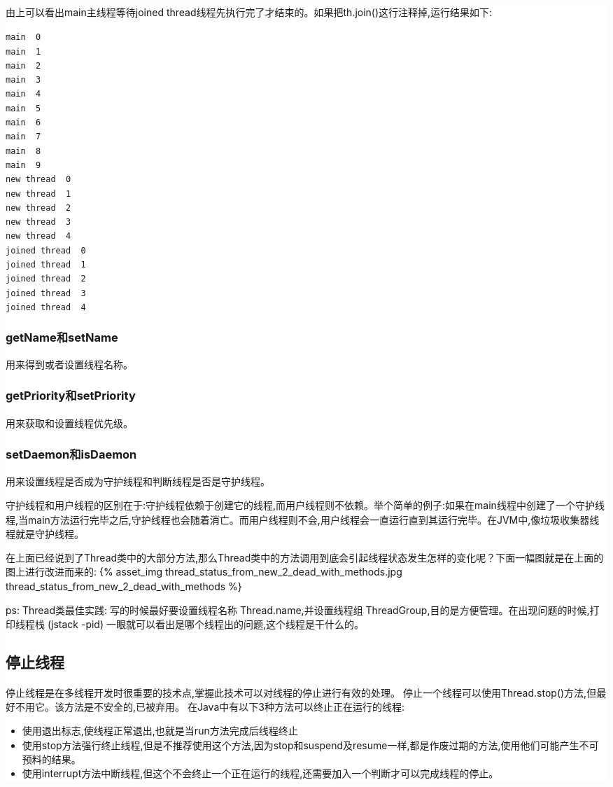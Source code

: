 由上可以看出main主线程等待joined thread线程先执行完了才结束的。如果把th.join()这行注释掉,运行结果如下:
```
main  0
main  1
main  2
main  3
main  4
main  5
main  6
main  7
main  8
main  9
new thread  0
new thread  1
new thread  2
new thread  3
new thread  4
joined thread  0
joined thread  1
joined thread  2
joined thread  3
joined thread  4
```

### getName和setName
用来得到或者设置线程名称。

### getPriority和setPriority
用来获取和设置线程优先级。

### setDaemon和isDaemon
用来设置线程是否成为守护线程和判断线程是否是守护线程。

守护线程和用户线程的区别在于:守护线程依赖于创建它的线程,而用户线程则不依赖。举个简单的例子:如果在main线程中创建了一个守护线程,当main方法运行完毕之后,守护线程也会随着消亡。而用户线程则不会,用户线程会一直运行直到其运行完毕。在JVM中,像垃圾收集器线程就是守护线程。

在上面已经说到了Thread类中的大部分方法,那么Thread类中的方法调用到底会引起线程状态发生怎样的变化呢？下面一幅图就是在上面的图上进行改进而来的:
{% asset_img thread_status_from_new_2_dead_with_methods.jpg thread_status_from_new_2_dead_with_methods %}

ps:
Thread类最佳实践:
写的时候最好要设置线程名称 Thread.name,并设置线程组 ThreadGroup,目的是方便管理。在出现问题的时候,打印线程栈 (jstack -pid) 一眼就可以看出是哪个线程出的问题,这个线程是干什么的。

## 停止线程

停止线程是在多线程开发时很重要的技术点,掌握此技术可以对线程的停止进行有效的处理。
停止一个线程可以使用Thread.stop()方法,但最好不用它。该方法是不安全的,已被弃用。
在Java中有以下3种方法可以终止正在运行的线程:

- 使用退出标志,使线程正常退出,也就是当run方法完成后线程终止
- 使用stop方法强行终止线程,但是不推荐使用这个方法,因为stop和suspend及resume一样,都是作废过期的方法,使用他们可能产生不可预料的结果。
- 使用interrupt方法中断线程,但这个不会终止一个正在运行的线程,还需要加入一个判断才可以完成线程的停止。
